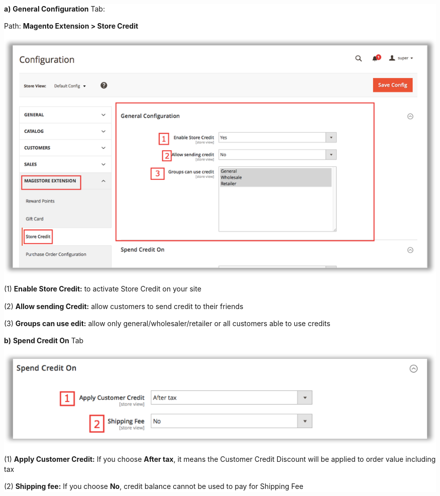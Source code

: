 **a)**	**General Configuration** Tab:

Path: **Magento Extension > Store Credit**

![](./imgpart2/it_img127.png?raw=true)

(1)	**Enable Store Credit:** to activate Store Credit on your site

(2)	**Allow sending Credit:** allow customers to send credit to their friends

(3)	**Groups can use edit:** allow only general/wholesaler/retailer or all customers able to use credits

**b)**	**Spend Credit On** Tab

![](./imgpart2/it_img128.png?raw=true)

(1)	**Apply Customer Credit:** If you choose **After tax**, it means the Customer Credit Discount will be applied to order value including tax

(2)	**Shipping fee:** If you choose **No**, credit balance cannot be used to pay for Shipping Fee
